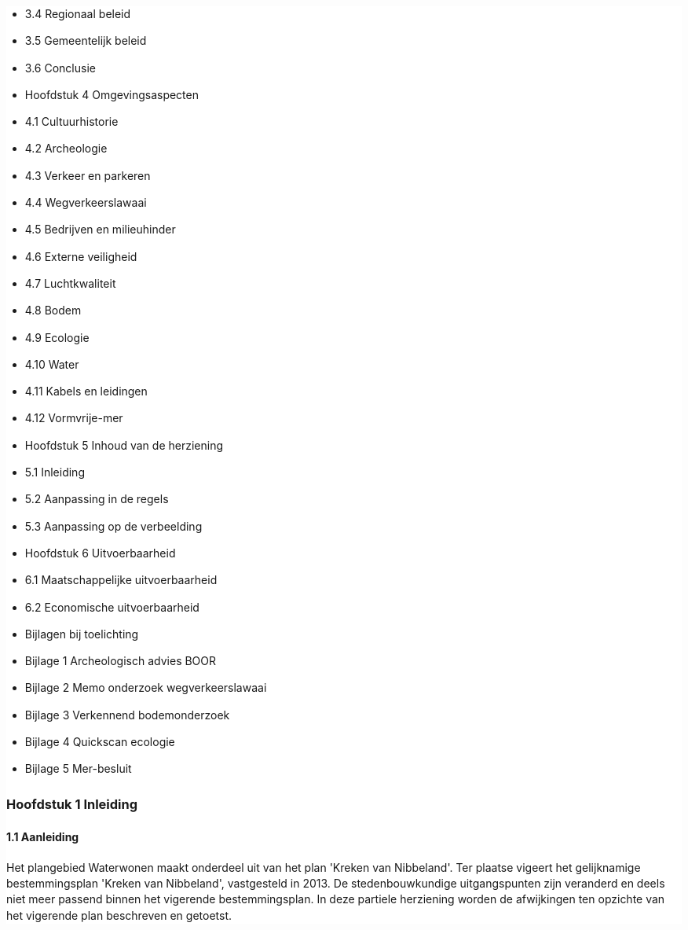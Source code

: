 + 3\.4 Regionaal beleid

+ 3\.5 Gemeentelijk beleid

+ 3\.6 Conclusie

* Hoofdstuk 4 Omgevingsaspecten

+ 4\.1 Cultuurhistorie

+ 4\.2 Archeologie

+ 4\.3 Verkeer en parkeren

+ 4\.4 Wegverkeerslawaai

+ 4\.5 Bedrijven en milieuhinder

+ 4\.6 Externe veiligheid

+ 4\.7 Luchtkwaliteit

+ 4\.8 Bodem

+ 4\.9 Ecologie

+ 4\.10 Water

+ 4\.11 Kabels en leidingen

+ 4\.12 Vormvrije\-mer

* Hoofdstuk 5 Inhoud van de herziening

+ 5\.1 Inleiding

+ 5\.2 Aanpassing in de regels

+ 5\.3 Aanpassing op de verbeelding

* Hoofdstuk 6 Uitvoerbaarheid

+ 6\.1 Maatschappelijke uitvoerbaarheid

+ 6\.2 Economische uitvoerbaarheid

* Bijlagen bij toelichting

+ Bijlage 1 Archeologisch advies BOOR

+ Bijlage 2 Memo onderzoek wegverkeerslawaai

+ Bijlage 3 Verkennend bodemonderzoek

+ Bijlage 4 Quickscan ecologie

+ Bijlage 5 Mer\-besluit

### Hoofdstuk 1 Inleiding

#### 1\.1 Aanleiding

Het plangebied Waterwonen maakt onderdeel uit van het plan 'Kreken van Nibbeland'. Ter plaatse vigeert het gelijknamige bestemmingsplan 'Kreken van Nibbeland', vastgesteld in 2013\. De stedenbouwkundige uitgangspunten zijn veranderd en deels niet meer passend binnen het vigerende bestemmingsplan. In deze partiele herziening worden de afwijkingen ten opzichte van het vigerende plan beschreven en getoetst.
